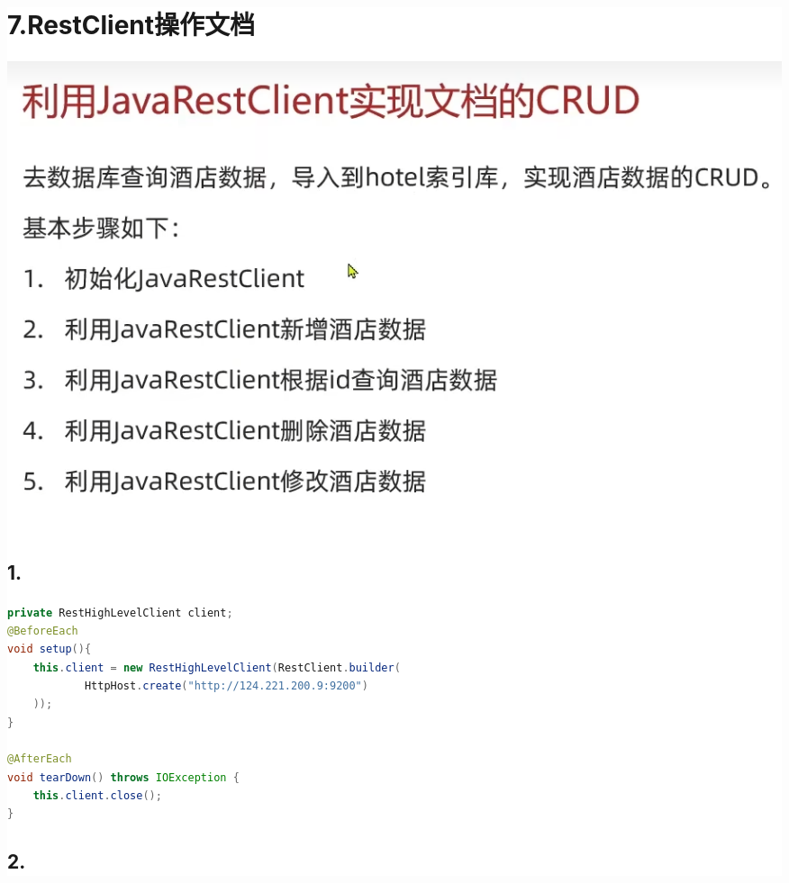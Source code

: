 # 7.RestClient操作文档

![image-20240311205256173](/assets/blog_res/2024-03-11-Elasticsearch.assets/image-20240311205256173.png)

## 1.

```java
private RestHighLevelClient client;
@BeforeEach
void setup(){
    this.client = new RestHighLevelClient(RestClient.builder(
            HttpHost.create("http://124.221.200.9:9200")
    ));
}

@AfterEach
void tearDown() throws IOException {
    this.client.close();
}
```

## 2.
